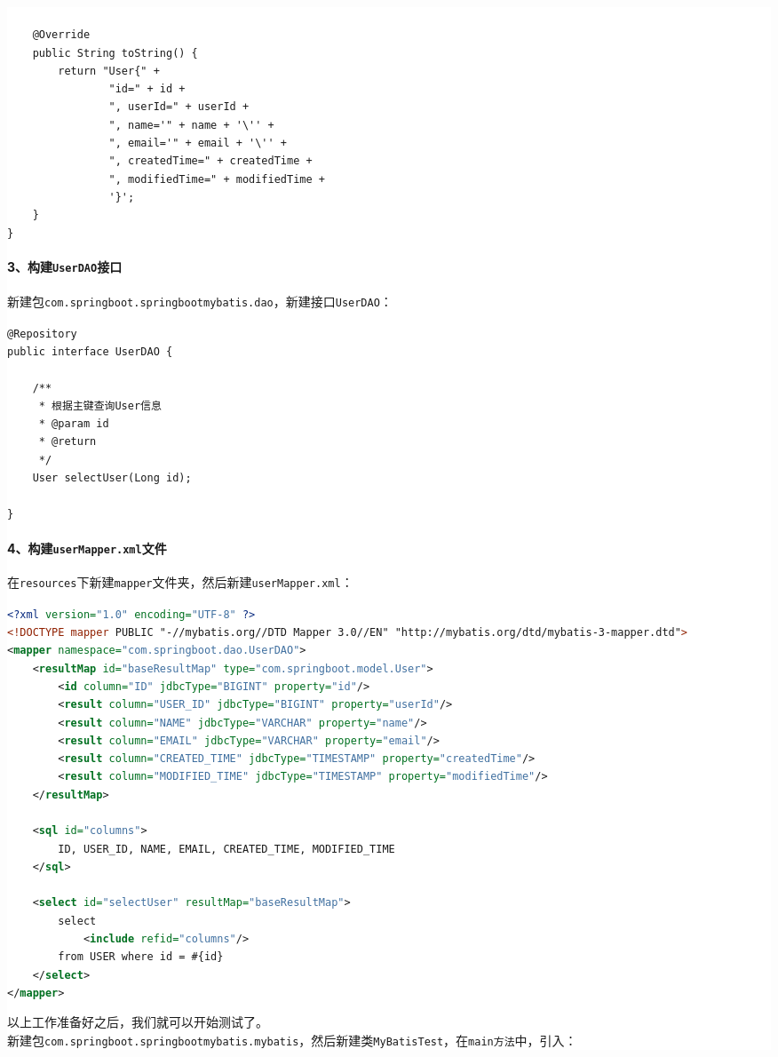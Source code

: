 ```User

    @Override
    public String toString() {
        return "User{" +
                "id=" + id +
                ", userId=" + userId +
                ", name='" + name + '\'' +
                ", email='" + email + '\'' +
                ", createdTime=" + createdTime +
                ", modifiedTime=" + modifiedTime +
                '}';
    }
}
```

#### 3、构建```UserDAO```接口  
新建包```com.springboot.springbootmybatis.dao```，新建接口```UserDAO```：

```UserDAO
@Repository
public interface UserDAO {

    /**
     * 根据主键查询User信息
     * @param id
     * @return
     */
    User selectUser(Long id);

}
```

#### 4、构建```userMapper.xml```文件  
在```resources```下新建```mapper```文件夹，然后新建```userMapper.xml```：

```userUapper.xml
<?xml version="1.0" encoding="UTF-8" ?>
<!DOCTYPE mapper PUBLIC "-//mybatis.org//DTD Mapper 3.0//EN" "http://mybatis.org/dtd/mybatis-3-mapper.dtd">
<mapper namespace="com.springboot.dao.UserDAO">
    <resultMap id="baseResultMap" type="com.springboot.model.User">
        <id column="ID" jdbcType="BIGINT" property="id"/>
        <result column="USER_ID" jdbcType="BIGINT" property="userId"/>
        <result column="NAME" jdbcType="VARCHAR" property="name"/>
        <result column="EMAIL" jdbcType="VARCHAR" property="email"/>
        <result column="CREATED_TIME" jdbcType="TIMESTAMP" property="createdTime"/>
        <result column="MODIFIED_TIME" jdbcType="TIMESTAMP" property="modifiedTime"/>
    </resultMap>
    
    <sql id="columns">
        ID, USER_ID, NAME, EMAIL, CREATED_TIME, MODIFIED_TIME
    </sql>
    
    <select id="selectUser" resultMap="baseResultMap">
    	select
    		<include refid="columns"/>
    	from USER where id = #{id}
    </select>
</mapper>
```
以上工作准备好之后，我们就可以开始测试了。  
新建包```com.springboot.springbootmybatis.mybatis```，然后新建类```MyBatisTest```，在```main方法```中，引入：
